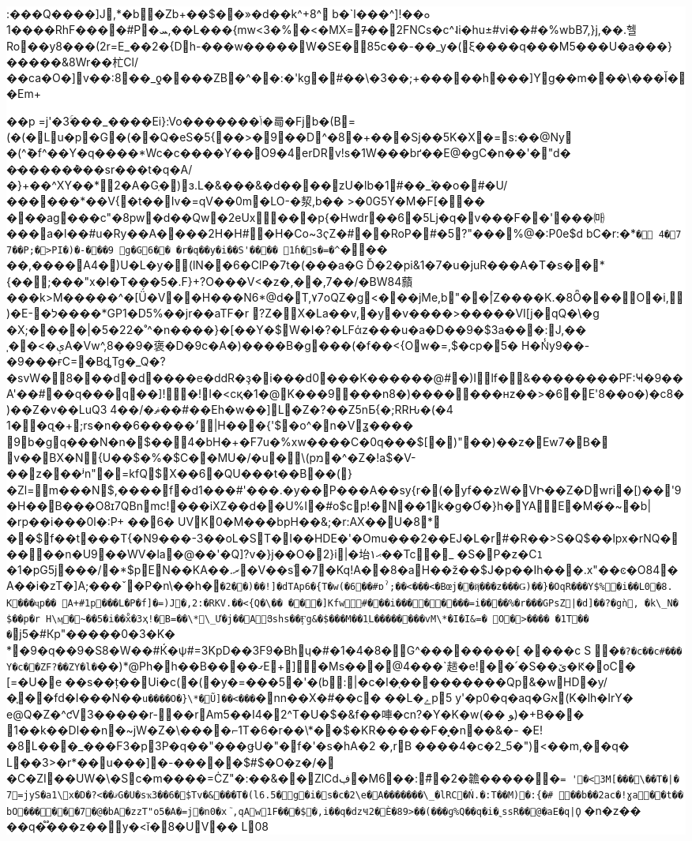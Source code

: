 :���Q����]J,\*�b�Zb+��$��»�d��k^+8^ b�`l���^]ܘ��!����1RhF����#P�ܚ,��L���{mw<3�%�<�MXּ=᮴��2FNCs�c^˨i�hu±#vi��#�%wbB7,}j,��.헬Ro��y8���(2r =E\_��2�{Dh-���w�����W�SE�85c��-��\_y�(ξ����q���M5���U�a���}�����&8Wr��杧Cl/��ca�O�]v��:8��\_ƍ����ZB �^��:�'kg�#��\�3��;+�����h���]Yg��m���\���Ĭ��Em+
 
 ��p =j'�3ۚ ���\_��� �Ei}:Vo�������ݴ�㢴�Fjb�(B=(�(�Lu�p�G�(��Q�eS�5{��>�9��D^�8�+���Sj��5K�X�=s:��@Ny
�(^݉�f^��Y�q����\*Wc�c����Y��O9�4\erDRv!s�1W���bґ��E@�gC�n��'�"d�   �݀������ܳ��sr���t�q�A/�}+��^XY��\*2�A�Gְ�)ɜ. L�&���&�d����zU�lb�1#��\_۫��o�#�U/������\*��V{�t��\Iv�=qV��0m�LO-�洯,b�� >�0G5Y�M�F[���
���ag���c"�8pw�d��Qw�2eUx���p{�Hwdr��6�5Lj�q�v���F��'���㈒���a�l��# u�Ry��A����2H�H#�H�Co~3ҁZ�#��RoP�#�5?"���%@�:P0e$d
bC�r:�\*`�
4�77��P;�>PI�)�-���9
g�G6��
�r�q��y�i��S'��� � 1ɦ�s�=�^`��� ��,����A4�)U�L�y�\(lN��6�ClP�7t�(���a�G
Ď�2�pi&1�7�u�juR���A�T�s��\*{��;���"x�l�T���5�.F}+?O���V<�z�,��,7��/�BW84蘏���k>M�����^�[Ǘ�V��H���N6\*@d�T,٧7oQZ�g<���jMe,b"��ۚ|Z����K.�8Ȫ���O�i,)�E-�ל����\*GP1�D5%��jr��aTF�r ?Z�X�La��v,�y�v����>�����VI[j�qQ�\�g
�X;����|�5�22�˚^�n����}�[��Y�$W�I�?�LFάz���u�a�D��9�$3a���:J,��ˌ��<�ېA�Vw^,8��9�褒�D�9c�A�)����B�g���(�f��<{Ow�=,$�cp�5�
H�N̾y9��-�9���ғC=�BȡTg�\_Q�?�svW�8���d�d����e�ddR�ҙ�i���d0���K������@#�)Ilf�&��������PF:Ҹ �9��A'��#��q���q��]!�!I�<cқ�1�@K���9���n8�)��� ����нz��>�6�E'8��օ�)�c8�)��Z�v��LuQޘ�/��4
3��#� �Eh�w��]L�Z�?��Z5nƂ{�;RRԊ�(�4
1��q֖� +\;rs�n��׳�����6|H���{'$�o^�n�Vʓ���� 9b�gq���N�n�$��4�bH�+�F7u�%xw����C�0q���$[�)"��)� �z�Ew7�B� v��BX�N{U��$�%�$C��MU�/�u�\(pמ�^�Z�!a$�V-��z���ʲn"�=kfQ$X��6�QU���t��B��(}�Zl=m���N$,����f�d1���#'���.�y��P���A��sy{r�(�yf��zW�VԻ��Z�Dwri�[)��'9�H��B���O8ɪ7QBnmc!���iXZ��d� �U%I�#o$cp!�N��1k�g�Ơ�}h�YAE�M�́�~�b|�rp��i��� 0l�:P+
��6�
UVK0�M���bpH��&;�r:АX��U�8\*
��$f��t���T{�N9���-3��oL�ST�I��HDE�'�Omu���2��E J�L�r#�R��>S�Q$��lpx�rNQ�����n�U9��WV�la�@��'�Q]?v�}j��O�2}i|�坮۱ޙ��Tc�\_
�S�P�z�C`1`�1�pG5j���/�\*$pEN��KA��.ރ�V��s֒�7�Kq!A��8�aH��ž��$J�p��Ih��� .x"��ͼ�O84�A��i�zT�]A;���ˇ�P�n\��h�`�2��)��!]�dTAp6�{T�w(�6��#ɒˀ;��<���<�Bœj��ҋ���z���Ǥ)��}�OqR���Y$%�i��L0�8.K���ҷp�� A+#1p���L�P�f]�=)J�,2:�RKV.��<{Q�\�� ���]Kfw#���i���� ����=i����%�r���GPsZ|�d]��?�gǹ, �k\_N�$��p�r
H\ӎ�~��5�i�� ̊x�3ҳ!�B=��\*\_Ư�j��AՅshs��Ӻg&�$���M��1ִL��������vM\*�I�I&=� 
O�>���� �1T���`j5�#Кp"�����0�3�K� \*�9�q��9�S8�W��#Ќ�ѱ#=3KpD��3F9�Bhɥ�#�1�4�8�G^��������[
 ����c S
�`�?�c��c#���Y�c� �ZF?��ZY�l�`��)\*@Ph�h��B����ގE +]�Ms���@4���\`䞸�e\!��՛�S��ێ�Ԟ�oC�
[=�U�e ��s��ț��Ui�c(�(�y�=� ��5�'�(b :|�c�l�֤���������Qp&�wHD�y/� ֪��fd�I���N��`u����O�}\*�֣Ũ]��<���`�nn��X�#��c�
��L�ےp5 y'�p0�q�aq�Gא(K�lh�IrY� e@Q�Z�^ƈV3�����r-��rAm5��I4�2^T�U�$�&f��唓�cn?�Y�K�w(�� ﻮ)�+B��� 1��k��Dl��n�~jW�Z�\����⌐1T�6�r��\*��$�KR�����F�͓�n��&�-
�E!�8L���\_���F3�p3P�q��"���ǥU�"�f�'�s�hA�2
�,rB ����4�c�2\_5�")<��m,��q� L��3>�r\*�� u���]�-�����$#$�O�z�/� �C�ZI��UW�\�Sc�m����=ĊZ"�:��& ��ZlCdڣ�M6��:ު#�2�䪜������`=
 ' �<3M[���\��T�|� 7=jyS�a1\x�D�?<��ޤG�U�sҡ3��6�$Tv�&���T�(l6.5�g�i�s�c�2\e�A�������\_�lRC�Ń.�:T��M)�:{�# ��b��2ac�!ɣa��t��bO������7�@�bA�zzT"o5�A�=j�n0�x
֮,qA w1F���$�,i��q�dzҸ2�Ѐ�89>��(���ɡ%Q��q�i�˷ssR��@�aE�q|Ϙ`
�n �z�� ��q�֟���z��ؘy�<ǐ�8�UV��
L08
 